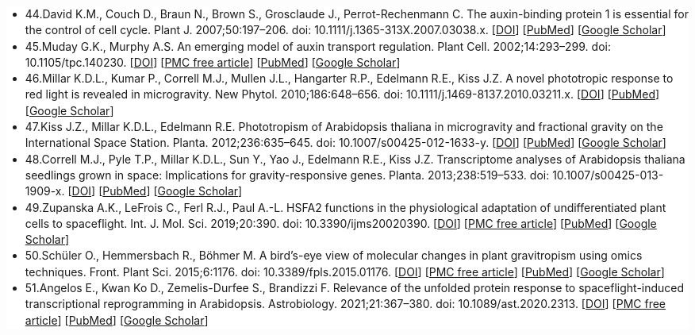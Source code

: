 * 44.David K.M., Couch D., Braun N., Brown S., Grosclaude J., Perrot-Rechenmann C. The auxin-binding protein 1 is essential for the control of cell cycle. Plant J. 2007;50:197–206. doi: 10.1111/j.1365-313X.2007.03038.x. [[DOI](https://doi.org/10.1111/j.1365-313X.2007.03038.x)] [[PubMed](https://pubmed.ncbi.nlm.nih.gov/17376160/)] [[Google Scholar](https://scholar.google.com/scholar_lookup?journal=Plant%20J.&title=The%20auxin-binding%20protein%201%20is%20essential%20for%20the%20control%20of%20cell%20cycle&author=K.M.%20David&author=D.%20Couch&author=N.%20Braun&author=S.%20Brown&author=J.%20Grosclaude&volume=50&publication_year=2007&pages=197-206&pmid=17376160&doi=10.1111/j.1365-313X.2007.03038.x&)]
* 45.Muday G.K., Murphy A.S. An emerging model of auxin transport regulation. Plant Cell. 2002;14:293–299. doi: 10.1105/tpc.140230. [[DOI](https://doi.org/10.1105/tpc.140230)] [[PMC free article](/articles/PMC543400/)] [[PubMed](https://pubmed.ncbi.nlm.nih.gov/11884675/)] [[Google Scholar](https://scholar.google.com/scholar_lookup?journal=Plant%20Cell&title=An%20emerging%20model%20of%20auxin%20transport%20regulation&author=G.K.%20Muday&author=A.S.%20Murphy&volume=14&publication_year=2002&pages=293-299&pmid=11884675&doi=10.1105/tpc.140230&)]
* 46.Millar K.D.L., Kumar P., Correll M.J., Mullen J.L., Hangarter R.P., Edelmann R.E., Kiss J.Z. A novel phototropic response to red light is revealed in microgravity. New Phytol. 2010;186:648–656. doi: 10.1111/j.1469-8137.2010.03211.x. [[DOI](https://doi.org/10.1111/j.1469-8137.2010.03211.x)] [[PubMed](https://pubmed.ncbi.nlm.nih.gov/20298479/)] [[Google Scholar](https://scholar.google.com/scholar_lookup?journal=New%20Phytol.&title=A%20novel%20phototropic%20response%20to%20red%20light%20is%20revealed%20in%20microgravity&author=K.D.L.%20Millar&author=P.%20Kumar&author=M.J.%20Correll&author=J.L.%20Mullen&author=R.P.%20Hangarter&volume=186&publication_year=2010&pages=648-656&pmid=20298479&doi=10.1111/j.1469-8137.2010.03211.x&)]
* 47.Kiss J.Z., Millar K.D.L., Edelmann R.E. Phototropism of Arabidopsis thaliana in microgravity and fractional gravity on the International Space Station. Planta. 2012;236:635–645. doi: 10.1007/s00425-012-1633-y. [[DOI](https://doi.org/10.1007/s00425-012-1633-y)] [[PubMed](https://pubmed.ncbi.nlm.nih.gov/22481136/)] [[Google Scholar](https://scholar.google.com/scholar_lookup?journal=Planta&title=Phototropism%20of%20Arabidopsis%20thaliana%20in%20microgravity%20and%20fractional%20gravity%20on%20the%20International%20Space%20Station&author=J.Z.%20Kiss&author=K.D.L.%20Millar&author=R.E.%20Edelmann&volume=236&publication_year=2012&pages=635-645&pmid=22481136&doi=10.1007/s00425-012-1633-y&)]
* 48.Correll M.J., Pyle T.P., Millar K.D.L., Sun Y., Yao J., Edelmann R.E., Kiss J.Z. Transcriptome analyses of Arabidopsis thaliana seedlings grown in space: Implications for gravity-responsive genes. Planta. 2013;238:519–533. doi: 10.1007/s00425-013-1909-x. [[DOI](https://doi.org/10.1007/s00425-013-1909-x)] [[PubMed](https://pubmed.ncbi.nlm.nih.gov/23771594/)] [[Google Scholar](https://scholar.google.com/scholar_lookup?journal=Planta&title=Transcriptome%20analyses%20of%20Arabidopsis%20thaliana%20seedlings%20grown%20in%20space:%20Implications%20for%20gravity-responsive%20genes&author=M.J.%20Correll&author=T.P.%20Pyle&author=K.D.L.%20Millar&author=Y.%20Sun&author=J.%20Yao&volume=238&publication_year=2013&pages=519-533&pmid=23771594&doi=10.1007/s00425-013-1909-x&)]
* 49.Zupanska A.K., LeFrois C., Ferl R.J., Paul A.-L. HSFA2 functions in the physiological adaptation of undifferentiated plant cells to spaceflight. Int. J. Mol. Sci. 2019;20:390. doi: 10.3390/ijms20020390. [[DOI](https://doi.org/10.3390/ijms20020390)] [[PMC free article](/articles/PMC6359015/)] [[PubMed](https://pubmed.ncbi.nlm.nih.gov/30658467/)] [[Google Scholar](https://scholar.google.com/scholar_lookup?journal=Int.%20J.%20Mol.%20Sci.&title=HSFA2%20functions%20in%20the%20physiological%20adaptation%20of%20undifferentiated%20plant%20cells%20to%20spaceflight&author=A.K.%20Zupanska&author=C.%20LeFrois&author=R.J.%20Ferl&author=A.-L.%20Paul&volume=20&publication_year=2019&pages=390&pmid=30658467&doi=10.3390/ijms20020390&)]
* 50.Schüler O., Hemmersbach R., Böhmer M. A bird’s-eye view of molecular changes in plant gravitropism using omics techniques. Front. Plant Sci. 2015;6:1176. doi: 10.3389/fpls.2015.01176. [[DOI](https://doi.org/10.3389/fpls.2015.01176)] [[PMC free article](/articles/PMC4689802/)] [[PubMed](https://pubmed.ncbi.nlm.nih.gov/26734055/)] [[Google Scholar](https://scholar.google.com/scholar_lookup?journal=Front.%20Plant%20Sci.&title=A%20bird%E2%80%99s-eye%20view%20of%20molecular%20changes%20in%20plant%20gravitropism%20using%20omics%20techniques&author=O.%20Sch%C3%BCler&author=R.%20Hemmersbach&author=M.%20B%C3%B6hmer&volume=6&publication_year=2015&pages=1176&pmid=26734055&doi=10.3389/fpls.2015.01176&)]
* 51.Angelos E., Kwan Ko D., Zemelis-Durfee S., Brandizzi F. Relevance of the unfolded protein response to spaceflight-induced transcriptional reprogramming in Arabidopsis. Astrobiology. 2021;21:367–380. doi: 10.1089/ast.2020.2313. [[DOI](https://doi.org/10.1089/ast.2020.2313)] [[PMC free article](/articles/PMC7987364/)] [[PubMed](https://pubmed.ncbi.nlm.nih.gov/33325797/)] [[Google Scholar](https://scholar.google.com/scholar_lookup?journal=Astrobiology&title=Relevance%20of%20the%20unfolded%20protein%20response%20to%20spaceflight-induced%20transcriptional%20reprogramming%20in%20Arabidopsis&author=E.%20Angelos&author=D.%20Kwan%20Ko&author=S.%20Zemelis-Durfee&author=F.%20Brandizzi&volume=21&publication_year=2021&pages=367-380&pmid=33325797&doi=10.1089/ast.2020.2313&)]